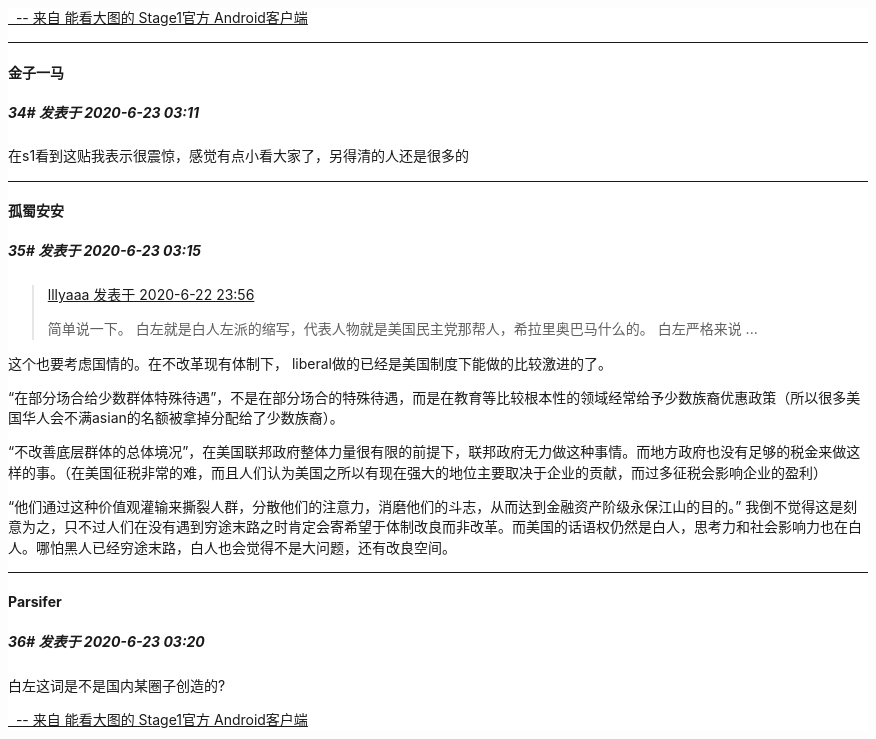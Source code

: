 [  -- 来自 能看大图的 Stage1官方 Android客户端](https://www.coolapk.com/apk/140634)







*****

####  金子一马  
##### 34#       发表于 2020-6-23 03:11




在s1看到这贴我表示很震惊，感觉有点小看大家了，另得清的人还是很多的







*****

####  孤蜀安安  
##### 35#       发表于 2020-6-23 03:15



<blockquote><a href="httphttps://bbs.saraba1st.com/2b/forum.php?mod=redirect&amp;goto=findpost&amp;pid=47911937&amp;ptid=1943498" target="_blank">lllyaaa 发表于 2020-6-22 23:56</a>

简单说一下。 白左就是白人左派的缩写，代表人物就是美国民主党那帮人，希拉里奥巴马什么的。 白左严格来说 ...</blockquote>
这个也要考虑国情的。在不改革现有体制下， liberal做的已经是美国制度下能做的比较激进的了。


“在部分场合给少数群体特殊待遇”，不是在部分场合的特殊待遇，而是在教育等比较根本性的领域经常给予少数族裔优惠政策（所以很多美国华人会不满asian的名额被拿掉分配给了少数族裔）。


“不改善底层群体的总体境况”，在美国联邦政府整体力量很有限的前提下，联邦政府无力做这种事情。而地方政府也没有足够的税金来做这样的事。（在美国征税非常的难，而且人们认为美国之所以有现在强大的地位主要取决于企业的贡献，而过多征税会影响企业的盈利）


“他们通过这种价值观灌输来撕裂人群，分散他们的注意力，消磨他们的斗志，从而达到金融资产阶级永保江山的目的。” 我倒不觉得这是刻意为之，只不过人们在没有遇到穷途末路之时肯定会寄希望于体制改良而非改革。而美国的话语权仍然是白人，思考力和社会影响力也在白人。哪怕黑人已经穷途末路，白人也会觉得不是大问题，还有改良空间。







*****

####  Parsifer  
##### 36#       发表于 2020-6-23 03:20




白左这词是不是国内某圈子创造的?

[  -- 来自 能看大图的 Stage1官方 Android客户端](https://www.coolapk.com/apk/140634)




